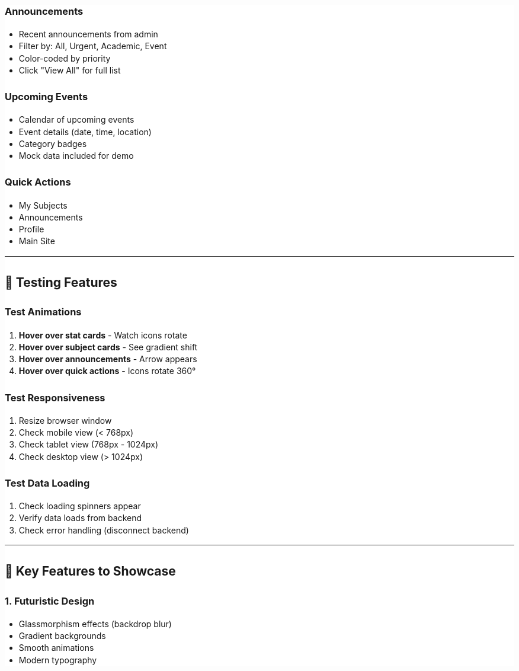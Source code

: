 ### Announcements
- Recent announcements from admin
- Filter by: All, Urgent, Academic, Event
- Color-coded by priority
- Click "View All" for full list

### Upcoming Events
- Calendar of upcoming events
- Event details (date, time, location)
- Category badges
- Mock data included for demo

### Quick Actions
- My Subjects
- Announcements
- Profile
- Main Site

---

## 🧪 Testing Features

### Test Animations
1. **Hover over stat cards** - Watch icons rotate
2. **Hover over subject cards** - See gradient shift
3. **Hover over announcements** - Arrow appears
4. **Hover over quick actions** - Icons rotate 360°

### Test Responsiveness
1. Resize browser window
2. Check mobile view (< 768px)
3. Check tablet view (768px - 1024px)
4. Check desktop view (> 1024px)

### Test Data Loading
1. Check loading spinners appear
2. Verify data loads from backend
3. Check error handling (disconnect backend)

---

## 🎯 Key Features to Showcase

### 1. Futuristic Design
- Glassmorphism effects (backdrop blur)
- Gradient backgrounds
- Smooth animations
- Modern typography

